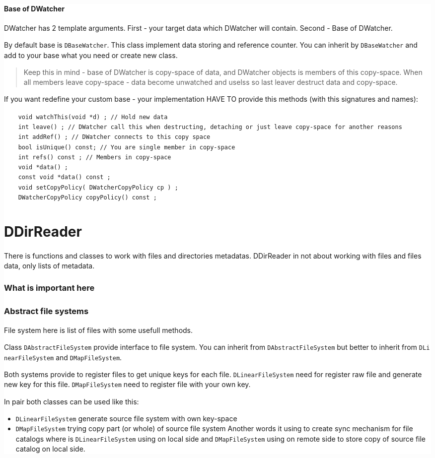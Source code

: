 
#### Base of DWatcher

DWatcher has 2 template arguments. First - your target data which DWatcher will contain. Second - Base of DWatcher.

By default base is `DBaseWatcher`. This class implement data storing and reference counter. You can inherit by `DBaseWatcher` 
and add to your base what you need or create new class.

> Keep this in mind - base of DWatcher is copy-space of data, and DWatcher objects is members of this copy-space. When all members leave
copy-space - data become unwatched and uselss so last leaver destruct data and copy-space.

If you want redefine your custom base - your implementation HAVE TO provide this methods (with this signatures and names):
```
    void watchThis(void *d) ; // Hold new data
    int leave() ; // DWatcher call this when destructing, detaching or just leave copy-space for another reasons
    int addRef() ; // DWatcher connects to this copy space
    bool isUnique() const; // You are single member in copy-space
    int refs() const ; // Members in copy-space
    void *data() ; 
    const void *data() const ;
    void setCopyPolicy( DWatcherCopyPolicy cp ) ;
    DWatcherCopyPolicy copyPolicy() const ;
```

# DDirReader
There is functions and classes to work with files and directories metadatas. DDirReader in not about working with files and files data, 
only lists of metadata.

### What is important here

### Abstract file systems
File system here is list of files with some usefull methods.

Class `DAbstractFileSystem` provide interface to file system. You can inherit from `DAbstractFileSystem` but better to inherit from
`DLinearFileSystem` and `DMapFileSystem`.

Both systems provide to register files to get unique keys for each file. `DLinearFileSystem` need for register raw file and generate new key for this file.
`DMapFileSystem` need to register file with your own key.

In pair both classes can be used like this:
- `DLinearFileSystem` generate source file system with own key-space
- `DMapFileSystem` trying copy part (or whole) of source file system
Another words it using to create sync mechanism for file catalogs where is `DLinearFileSystem` using on local side and `DMapFileSystem` using on
remote side to store copy of source file catalog on local side.
